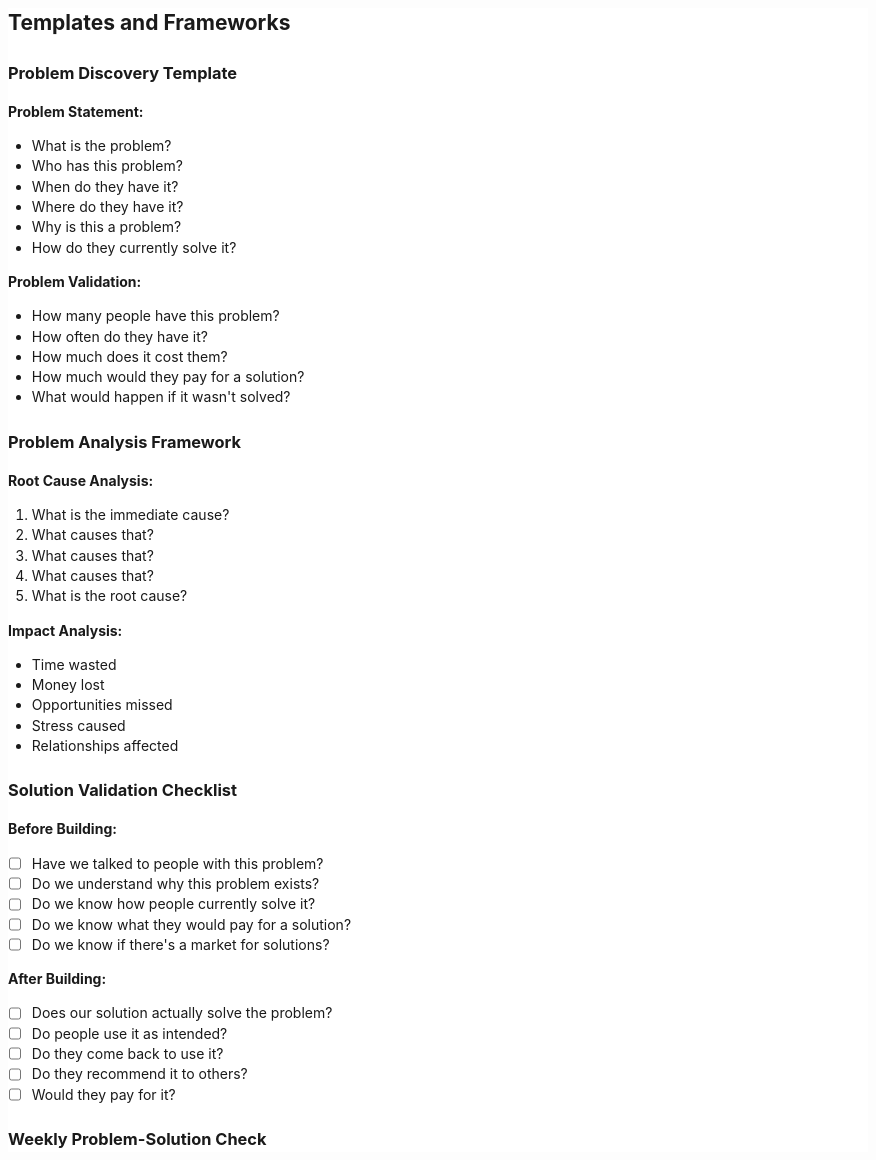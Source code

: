 ## Templates and Frameworks

### Problem Discovery Template

**Problem Statement:**
- What is the problem?
- Who has this problem?
- When do they have it?
- Where do they have it?
- Why is this a problem?
- How do they currently solve it?

**Problem Validation:**
- How many people have this problem?
- How often do they have it?
- How much does it cost them?
- How much would they pay for a solution?
- What would happen if it wasn't solved?

### Problem Analysis Framework

**Root Cause Analysis:**
1. What is the immediate cause?
2. What causes that?
3. What causes that?
4. What causes that?
5. What is the root cause?

**Impact Analysis:**
- Time wasted
- Money lost
- Opportunities missed
- Stress caused
- Relationships affected

### Solution Validation Checklist

**Before Building:**
- [ ] Have we talked to people with this problem?
- [ ] Do we understand why this problem exists?
- [ ] Do we know how people currently solve it?
- [ ] Do we know what they would pay for a solution?
- [ ] Do we know if there's a market for solutions?

**After Building:**
- [ ] Does our solution actually solve the problem?
- [ ] Do people use it as intended?
- [ ] Do they come back to use it?
- [ ] Do they recommend it to others?
- [ ] Would they pay for it?

### Weekly Problem-Solution Check
